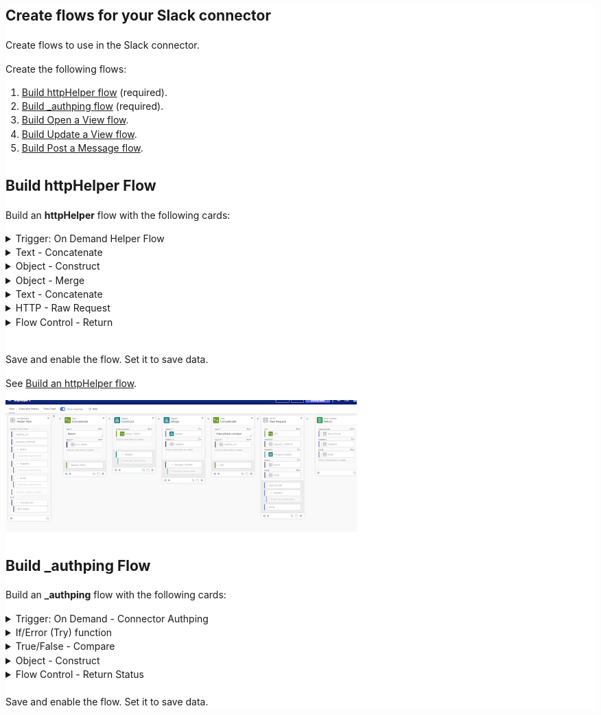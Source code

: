 
## Create flows for your Slack connector
Create flows to use in the Slack connector.

Create the following flows:
1. [Build httpHelper flow](#httphelper-flow) (required). 
2. [Build _authping flow](#build-_authping-flow) (required).
3. [Build Open a View flow](#build-open-a-view-flow). 
4. [Build Update a View flow](#build-update-a-view-flow). 
5. [Build Post a Message flow](#build-a-post-a-message-flow). 
## Build httpHelper Flow
Build an **httpHelper** flow with the following cards: 
<details><summary>Trigger: On Demand Helper Flow</summary></details>

<details><summary>Text - Concatenate</summary></details>

<details><summary>Object - Construct</summary></details>

<details><summary>Object - Merge</summary></details>

<details><summary>Text - Concatenate</summary></details>

<details><summary>HTTP - Raw Request</summary></details>

<details><summary>Flow Control - Return</summary></details>
</br>

Save and enable the flow. Set it to save data. 

See [Build an httpHelper flow](https://help.okta.com/wf/en-us/content/topics/workflows/connector-builder/capia-httphelper.htm).

![Image of httpHelper flow](images/httpHelper_flow.png)

## Build _authping Flow
Build an **_authping** flow with the following cards: 
<details><summary>Trigger: On Demand - Connector Authping</summary></details>

<details><summary> If/Error (Try) function</summary></details>

<details><summary>True/False - Compare</summary></details>

<details><summary>Object - Construct </summary></details>

<details><summary>Flow Control - Return Status</summary></details>
</br>
Save and enable the flow. Set it to save data. 
